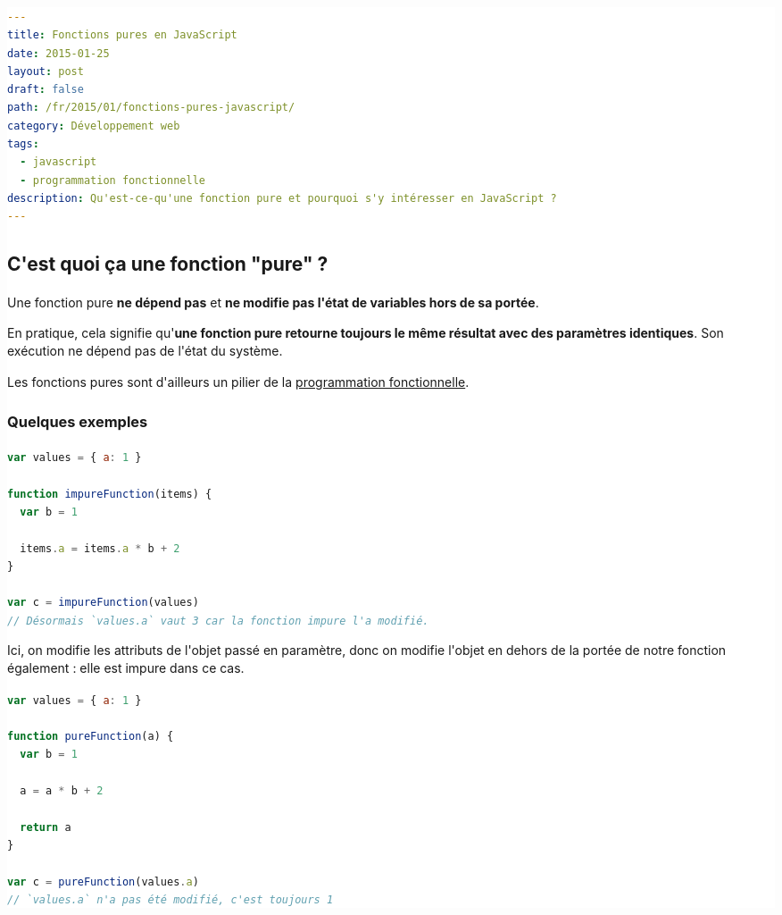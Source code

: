 ```yaml
---
title: Fonctions pures en JavaScript
date: 2015-01-25
layout: post
draft: false
path: /fr/2015/01/fonctions-pures-javascript/
category: Développement web
tags:
  - javascript
  - programmation fonctionnelle
description: Qu'est-ce-qu'une fonction pure et pourquoi s'y intéresser en JavaScript ?
---
```


## C'est quoi ça une fonction "pure" ?

Une fonction pure **ne dépend pas** et **ne modifie pas l'état de variables hors de sa portée**.

En pratique, cela signifie qu'**une fonction pure retourne toujours le même résultat avec des paramètres identiques**. Son exécution ne dépend pas de l'état du système.

Les fonctions pures sont d'ailleurs un pilier de la [programmation fonctionnelle](http://fr.wikipedia.org/wiki/Programmation_fonctionnelle).

### Quelques exemples

```javascript
var values = { a: 1 }

function impureFunction(items) {
  var b = 1

  items.a = items.a * b + 2
}

var c = impureFunction(values)
// Désormais `values.a` vaut 3 car la fonction impure l'a modifié.
```

Ici, on modifie les attributs de l'objet passé en paramètre, donc on modifie l'objet en dehors de la portée de notre fonction également : elle est impure dans ce cas.

```javascript
var values = { a: 1 }

function pureFunction(a) {
  var b = 1

  a = a * b + 2

  return a
}

var c = pureFunction(values.a)
// `values.a` n'a pas été modifié, c'est toujours 1
```
